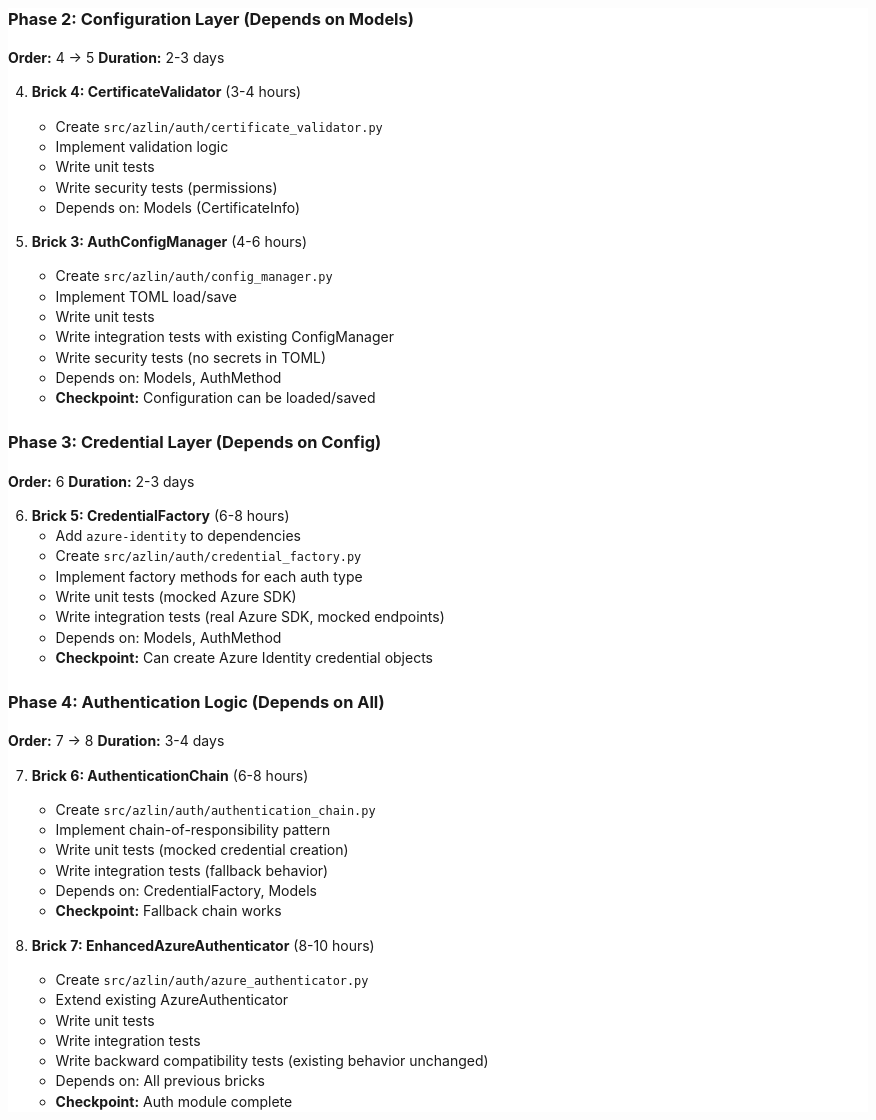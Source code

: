 ### Phase 2: Configuration Layer (Depends on Models)
**Order:** 4 → 5
**Duration:** 2-3 days

4. **Brick 4: CertificateValidator** (3-4 hours)
   - Create `src/azlin/auth/certificate_validator.py`
   - Implement validation logic
   - Write unit tests
   - Write security tests (permissions)
   - Depends on: Models (CertificateInfo)

5. **Brick 3: AuthConfigManager** (4-6 hours)
   - Create `src/azlin/auth/config_manager.py`
   - Implement TOML load/save
   - Write unit tests
   - Write integration tests with existing ConfigManager
   - Write security tests (no secrets in TOML)
   - Depends on: Models, AuthMethod
   - **Checkpoint:** Configuration can be loaded/saved

### Phase 3: Credential Layer (Depends on Config)
**Order:** 6
**Duration:** 2-3 days

6. **Brick 5: CredentialFactory** (6-8 hours)
   - Add `azure-identity` to dependencies
   - Create `src/azlin/auth/credential_factory.py`
   - Implement factory methods for each auth type
   - Write unit tests (mocked Azure SDK)
   - Write integration tests (real Azure SDK, mocked endpoints)
   - Depends on: Models, AuthMethod
   - **Checkpoint:** Can create Azure Identity credential objects

### Phase 4: Authentication Logic (Depends on All)
**Order:** 7 → 8
**Duration:** 3-4 days

7. **Brick 6: AuthenticationChain** (6-8 hours)
   - Create `src/azlin/auth/authentication_chain.py`
   - Implement chain-of-responsibility pattern
   - Write unit tests (mocked credential creation)
   - Write integration tests (fallback behavior)
   - Depends on: CredentialFactory, Models
   - **Checkpoint:** Fallback chain works

8. **Brick 7: EnhancedAzureAuthenticator** (8-10 hours)
   - Create `src/azlin/auth/azure_authenticator.py`
   - Extend existing AzureAuthenticator
   - Write unit tests
   - Write integration tests
   - Write backward compatibility tests (existing behavior unchanged)
   - Depends on: All previous bricks
   - **Checkpoint:** Auth module complete
